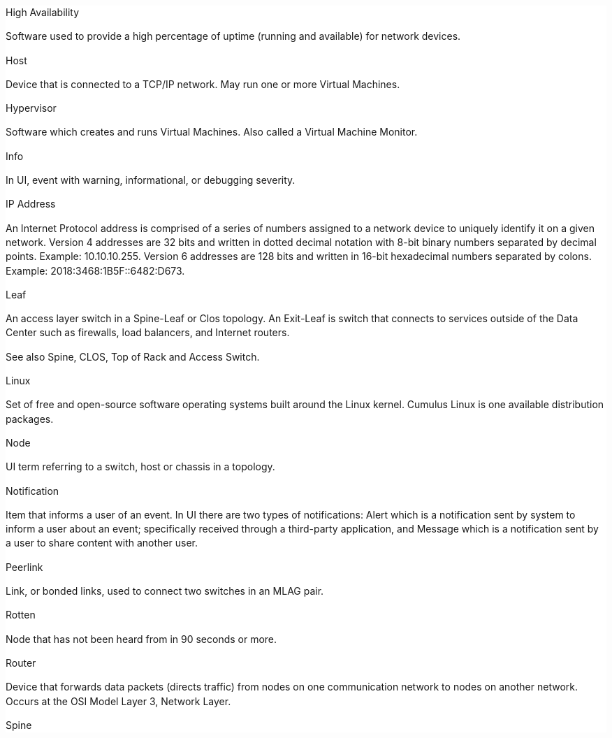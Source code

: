 <tr class="odd">
<td><p>High Availability</p></td>
<td><p>Software used to provide a high percentage of uptime (running and available) for network devices.</p></td>
</tr>
<tr class="even">
<td><p>Host</p></td>
<td><p>Device that is connected to a TCP/IP network. May run one or more Virtual Machines.</p></td>
</tr>
<tr class="odd">
<td><p>Hypervisor</p></td>
<td><p>Software which creates and runs Virtual Machines. Also called a Virtual Machine Monitor.</p></td>
</tr>
<tr class="even">
<td><p>Info</p></td>
<td><p>In UI, event with warning, informational, or debugging severity.</p></td>
</tr>
<tr class="odd">
<td><p>IP Address</p></td>
<td><p>An Internet Protocol address is comprised of a series of numbers assigned to a network device to uniquely identify it on a given network. Version 4 addresses are 32 bits and written in dotted decimal notation with 8-bit binary numbers separated by decimal points. Example: 10.10.10.255. Version 6 addresses are 128 bits and written in 16-bit hexadecimal numbers separated by colons. Example: 2018:3468:1B5F::6482:D673.</p></td>
</tr>
<tr class="even">
<td><p>Leaf</p></td>
<td><p>An access layer switch in a Spine-Leaf or Clos topology. An Exit-Leaf is switch that connects to services outside of the Data Center such as firewalls, load balancers, and Internet routers.</p>
<p>See also Spine, CLOS, Top of Rack and Access Switch.</p></td>
</tr>
<tr class="odd">
<td><p>Linux</p></td>
<td><p>Set of free and open-source software operating systems built around the Linux kernel. Cumulus Linux is one available distribution packages.</p></td>
</tr>
<tr class="even">
<td><p>Node</p></td>
<td><p>UI term referring to a switch, host or chassis in a topology.</p></td>
</tr>
<tr class="odd">
<td><p>Notification</p></td>
<td><p>Item that informs a user of an event. In UI there are two types of notifications: Alert which is a notification sent by system to inform a user about an event; specifically received through a third-party application, and Message which is a notification sent by a user to share content with another user.</p></td>
</tr>
<tr class="even">
<td><p>Peerlink</p></td>
<td><p>Link, or bonded links, used to connect two switches in an MLAG pair.</p></td>
</tr>
<tr class="odd">
<td><p>Rotten</p></td>
<td><p>Node that has not been heard from in 90 seconds or more.</p></td>
</tr>
<tr class="even">
<td><p>Router</p></td>
<td><p>Device that forwards data packets (directs traffic) from nodes on one communication network to nodes on another network. Occurs at the OSI Model Layer 3, Network Layer.</p></td>
</tr>
<tr class="odd">
<td><p>Spine</p></td>